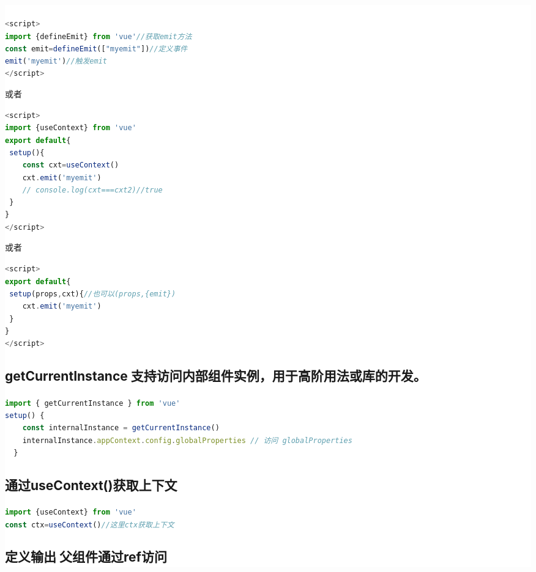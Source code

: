 ```js

<script>
import {defineEmit} from 'vue'//获取emit方法
const emit=defineEmit(["myemit"])//定义事件
emit('myemit')//触发emit
</script>

```
或者

``` js
<script>
import {useContext} from 'vue'
export default{
 setup(){
    const cxt=useContext()
    cxt.emit('myemit')
    // console.log(cxt===cxt2)//true
 }
}
</script>
```
或者

``` js
<script>
export default{
 setup(props,cxt){//也可以(props,{emit})
    cxt.emit('myemit')
 }
}
</script>
```

## getCurrentInstance 支持访问内部组件实例，用于高阶用法或库的开发。

```js
import { getCurrentInstance } from 'vue'
setup() {
    const internalInstance = getCurrentInstance()
    internalInstance.appContext.config.globalProperties // 访问 globalProperties
  }
```
## 通过useContext()获取上下文

```js
import {useContext} from 'vue'
const ctx=useContext()//这里ctx获取上下文
```
## 定义输出 父组件通过ref访问
